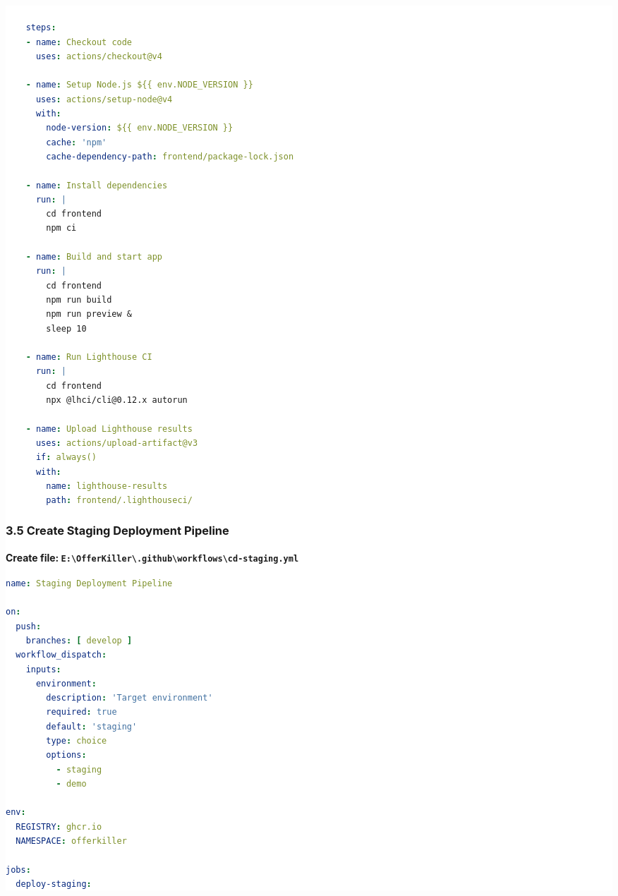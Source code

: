 ```yaml

    steps:
    - name: Checkout code
      uses: actions/checkout@v4

    - name: Setup Node.js ${{ env.NODE_VERSION }}
      uses: actions/setup-node@v4
      with:
        node-version: ${{ env.NODE_VERSION }}
        cache: 'npm'
        cache-dependency-path: frontend/package-lock.json

    - name: Install dependencies
      run: |
        cd frontend
        npm ci

    - name: Build and start app
      run: |
        cd frontend
        npm run build
        npm run preview &
        sleep 10

    - name: Run Lighthouse CI
      run: |
        cd frontend
        npx @lhci/cli@0.12.x autorun

    - name: Upload Lighthouse results
      uses: actions/upload-artifact@v3
      if: always()
      with:
        name: lighthouse-results
        path: frontend/.lighthouseci/
```

### 3.5 Create Staging Deployment Pipeline

**Create file: `E:\OfferKiller\.github\workflows\cd-staging.yml`**

```yaml
name: Staging Deployment Pipeline

on:
  push:
    branches: [ develop ]
  workflow_dispatch:
    inputs:
      environment:
        description: 'Target environment'
        required: true
        default: 'staging'
        type: choice
        options:
          - staging
          - demo

env:
  REGISTRY: ghcr.io
  NAMESPACE: offerkiller

jobs:
  deploy-staging:
```